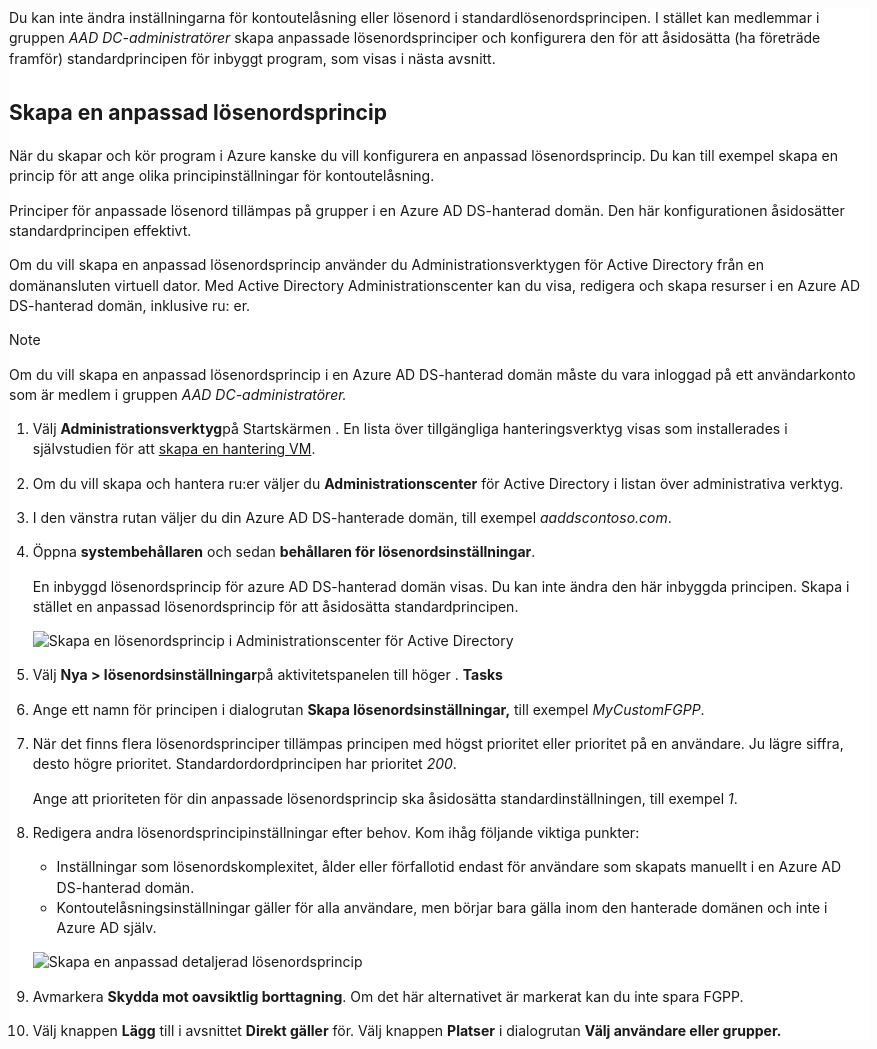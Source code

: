 Du kan inte ändra inställningarna för kontoutelåsning eller lösenord i standardlösenordsprincipen. I stället kan medlemmar i gruppen *AAD DC-administratörer* skapa anpassade lösenordsprinciper och konfigurera den för att åsidosätta (ha företräde framför) standardprincipen för inbyggt program, som visas i nästa avsnitt.

## <a name="create-a-custom-password-policy"></a>Skapa en anpassad lösenordsprincip

När du skapar och kör program i Azure kanske du vill konfigurera en anpassad lösenordsprincip. Du kan till exempel skapa en princip för att ange olika principinställningar för kontoutelåsning.

Principer för anpassade lösenord tillämpas på grupper i en Azure AD DS-hanterad domän. Den här konfigurationen åsidosätter standardprincipen effektivt.

Om du vill skapa en anpassad lösenordsprincip använder du Administrationsverktygen för Active Directory från en domänansluten virtuell dator. Med Active Directory Administrationscenter kan du visa, redigera och skapa resurser i en Azure AD DS-hanterad domän, inklusive ru: er.

> [!NOTE]
> Om du vill skapa en anpassad lösenordsprincip i en Azure AD DS-hanterad domän måste du vara inloggad på ett användarkonto som är medlem i gruppen *AAD DC-administratörer.*

1. Välj **Administrationsverktyg**på Startskärmen . En lista över tillgängliga hanteringsverktyg visas som installerades i självstudien för att [skapa en hantering VM][tutorial-create-management-vm].
1. Om du vill skapa och hantera ru:er väljer du **Administrationscenter** för Active Directory i listan över administrativa verktyg.
1. I den vänstra rutan väljer du din Azure AD DS-hanterade domän, till exempel *aaddscontoso.com*.
1. Öppna **systembehållaren** och sedan **behållaren för lösenordsinställningar**.

    En inbyggd lösenordsprincip för azure AD DS-hanterad domän visas. Du kan inte ändra den här inbyggda principen. Skapa i stället en anpassad lösenordsprincip för att åsidosätta standardprincipen.

    ![Skapa en lösenordsprincip i Administrationscenter för Active Directory](./media/password-policy/create-password-policy-adac.png)

1. Välj **Nya > lösenordsinställningar**på aktivitetspanelen till höger . **Tasks**
1. Ange ett namn för principen i dialogrutan **Skapa lösenordsinställningar,** till exempel *MyCustomFGPP*.
1. När det finns flera lösenordsprinciper tillämpas principen med högst prioritet eller prioritet på en användare. Ju lägre siffra, desto högre prioritet. Standardordordprincipen har prioritet *200*.

    Ange att prioriteten för din anpassade lösenordsprincip ska åsidosätta standardinställningen, till exempel *1*.

1. Redigera andra lösenordsprincipinställningar efter behov. Kom ihåg följande viktiga punkter:

    * Inställningar som lösenordskomplexitet, ålder eller förfallotid endast för användare som skapats manuellt i en Azure AD DS-hanterad domän.
    * Kontoutelåsningsinställningar gäller för alla användare, men börjar bara gälla inom den hanterade domänen och inte i Azure AD själv.

    ![Skapa en anpassad detaljerad lösenordsprincip](./media/password-policy/custom-fgpp.png)

1. Avmarkera **Skydda mot oavsiktlig borttagning**. Om det här alternativet är markerat kan du inte spara FGPP.
1. Välj knappen **Lägg** till i avsnittet **Direkt gäller** för. Välj knappen **Platser** i dialogrutan **Välj användare eller grupper.**


[create-azure-ad-tenant]: ../active-directory/fundamentals/sign-up-organization.md
[associate-azure-ad-tenant]: ../active-directory/fundamentals/active-directory-how-subscriptions-associated-directory.md
[create-azure-ad-ds-instance]: tutorial-create-instance.md
[tutorial-create-management-vm]: tutorial-create-management-vm.md
[migrate-from-classic]: migrate-from-classic-vnet.md